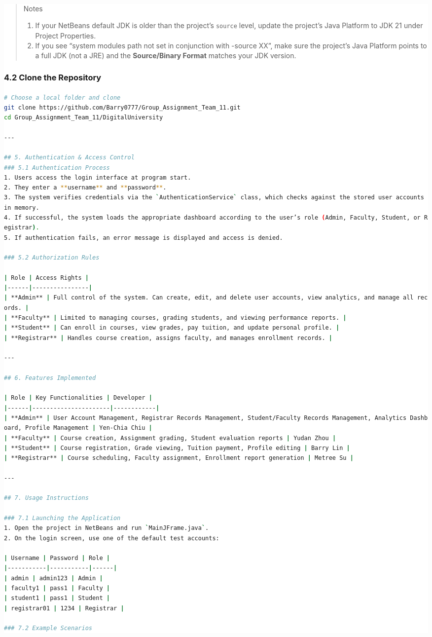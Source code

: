 > Notes  
> 1) If your NetBeans default JDK is older than the project’s `source` level, update the project’s Java Platform to JDK 21 under Project Properties.  
> 2) If you see “system modules path not set in conjunction with -source XX”, make sure the project’s Java Platform points to a full JDK (not a JRE) and the **Source/Binary Format** matches your JDK version.

### 4.2 Clone the Repository
```bash
# Choose a local folder and clone
git clone https://github.com/Barry0777/Group_Assignment_Team_11.git
cd Group_Assignment_Team_11/DigitalUniversity

---

## 5. Authentication & Access Control
### 5.1 Authentication Process
1. Users access the login interface at program start.
2. They enter a **username** and **password**.
3. The system verifies credentials via the `AuthenticationService` class, which checks against the stored user accounts in memory.
4. If successful, the system loads the appropriate dashboard according to the user’s role (Admin, Faculty, Student, or Registrar).
5. If authentication fails, an error message is displayed and access is denied.

### 5.2 Authorization Rules

| Role | Access Rights |
|------|----------------|
| **Admin** | Full control of the system. Can create, edit, and delete user accounts, view analytics, and manage all records. |
| **Faculty** | Limited to managing courses, grading students, and viewing performance reports. |
| **Student** | Can enroll in courses, view grades, pay tuition, and update personal profile. |
| **Registrar** | Handles course creation, assigns faculty, and manages enrollment records. |

---

## 6. Features Implemented

| Role | Key Functionalities | Developer |
|------|----------------------|------------|
| **Admin** | User Account Management, Registrar Records Management, Student/Faculty Records Management, Analytics Dashboard, Profile Management | Yen-Chia Chiu |
| **Faculty** | Course creation, Assignment grading, Student evaluation reports | Yudan Zhou |
| **Student** | Course registration, Grade viewing, Tuition payment, Profile editing | Barry Lin |
| **Registrar** | Course scheduling, Faculty assignment, Enrollment report generation | Metree Su |

---

## 7. Usage Instructions

### 7.1 Launching the Application
1. Open the project in NetBeans and run `MainJFrame.java`.
2. On the login screen, use one of the default test accounts:

| Username | Password | Role |
|-----------|-----------|------|
| admin | admin123 | Admin |
| faculty1 | pass1 | Faculty |
| student1 | pass1 | Student |
| registrar01 | 1234 | Registrar |

### 7.2 Example Scenarios
```
